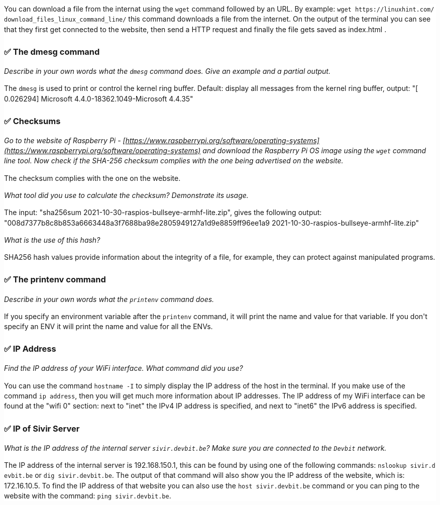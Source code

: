 You can download a file from the internat using the `wget` command followed by an URL. By example: `wget https://linuxhint.com/download_files_linux_command_line/` this command downloads a file from the internet. On the output of the terminal you can see that they first get connected to the website, then send a HTTP request and finally the file gets saved as index.html .

### ✅ The dmesg command

*Describe in your own words what the `dmesg` command does. Give an example and a partial output.*

The `dmesg` is used to print or control the kernel ring buffer.
Default: display all messages from the kernel ring buffer, output: "[    0.026294]  Microsoft 4.4.0-18362.1049-Microsoft 4.4.35"

### ✅ Checksums

*Go to the website of Raspberry Pi - [https://www.raspberrypi.org/software/operating-systems](https://www.raspberrypi.org/software/operating-systems) and download the Raspberry Pi OS image using the `wget` command line tool. Now check if the SHA-256 checksum complies with the one being advertised on the website.*

The checksum complies with the one on the website.

*What tool did you use to calculate the checksum? Demonstrate its usage.*

The input: "sha256sum 2021-10-30-raspios-bullseye-armhf-lite.zip", gives the following output: "008d7377b8c8b853a6663448a3f7688ba98e2805949127a1d9e8859ff96ee1a9  2021-10-30-raspios-bullseye-armhf-lite.zip"

*What is the use of this hash?*

SHA256 hash values provide information about the integrity of a file, for example, they can protect against manipulated programs.

### ✅ The printenv command

*Describe in your own words what the `printenv` command does.*

If you specify an environment variable after the `printenv` command, it will print the name and value for that variable. If you don't specify an ENV it will print the name and value for all the ENVs.

### ✅ IP Address

*Find the IP address of your WiFi interface. What command did you use?*

You can use the command `hostname -I` to simply display the IP address of the host in the terminal.
If you make use of the command `ip address`, then you will get much more information about IP addresses. The IP address of my WiFi interface can be found at the "wifi 0" section: next to "inet" the IPv4 IP address is specified, and next to "inet6" the IPv6 address is specified.

### ✅ IP of Sivir Server

*What is the IP address of the internal server `sivir.devbit.be`? Make sure you are connected to the `Devbit` network.*

The IP address of the internal server is 192.168.150.1, this can be found by using one of the following commands: `nslookup sivir.devbit.be` or `dig sivir.devbit.be`.
The output of that command will also show you the IP address of the website, which is: 172.16.10.5. To find the IP address of that website you can also use the `host sivir.devbit.be` command or you can ping to the website with the command: `ping sivir.devbit.be`.
